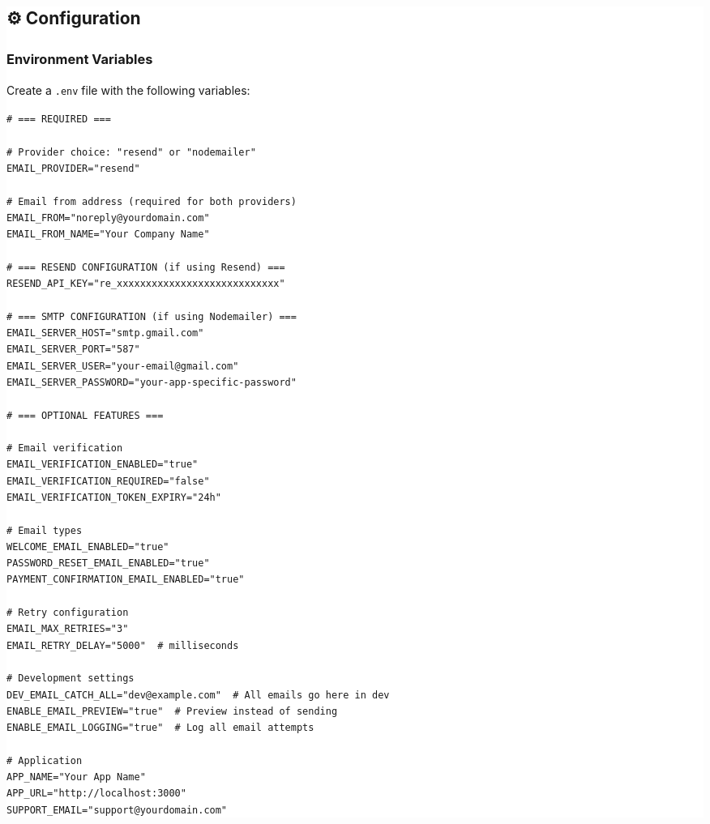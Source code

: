 
## ⚙️ Configuration

### Environment Variables

Create a `.env` file with the following variables:

```env
# === REQUIRED ===

# Provider choice: "resend" or "nodemailer"
EMAIL_PROVIDER="resend"

# Email from address (required for both providers)
EMAIL_FROM="noreply@yourdomain.com"
EMAIL_FROM_NAME="Your Company Name"

# === RESEND CONFIGURATION (if using Resend) ===
RESEND_API_KEY="re_xxxxxxxxxxxxxxxxxxxxxxxxxxxx"

# === SMTP CONFIGURATION (if using Nodemailer) ===
EMAIL_SERVER_HOST="smtp.gmail.com"
EMAIL_SERVER_PORT="587"
EMAIL_SERVER_USER="your-email@gmail.com"
EMAIL_SERVER_PASSWORD="your-app-specific-password"

# === OPTIONAL FEATURES ===

# Email verification
EMAIL_VERIFICATION_ENABLED="true"
EMAIL_VERIFICATION_REQUIRED="false"
EMAIL_VERIFICATION_TOKEN_EXPIRY="24h"

# Email types
WELCOME_EMAIL_ENABLED="true"
PASSWORD_RESET_EMAIL_ENABLED="true"
PAYMENT_CONFIRMATION_EMAIL_ENABLED="true"

# Retry configuration
EMAIL_MAX_RETRIES="3"
EMAIL_RETRY_DELAY="5000"  # milliseconds

# Development settings
DEV_EMAIL_CATCH_ALL="dev@example.com"  # All emails go here in dev
ENABLE_EMAIL_PREVIEW="true"  # Preview instead of sending
ENABLE_EMAIL_LOGGING="true"  # Log all email attempts

# Application
APP_NAME="Your App Name"
APP_URL="http://localhost:3000"
SUPPORT_EMAIL="support@yourdomain.com"
```
